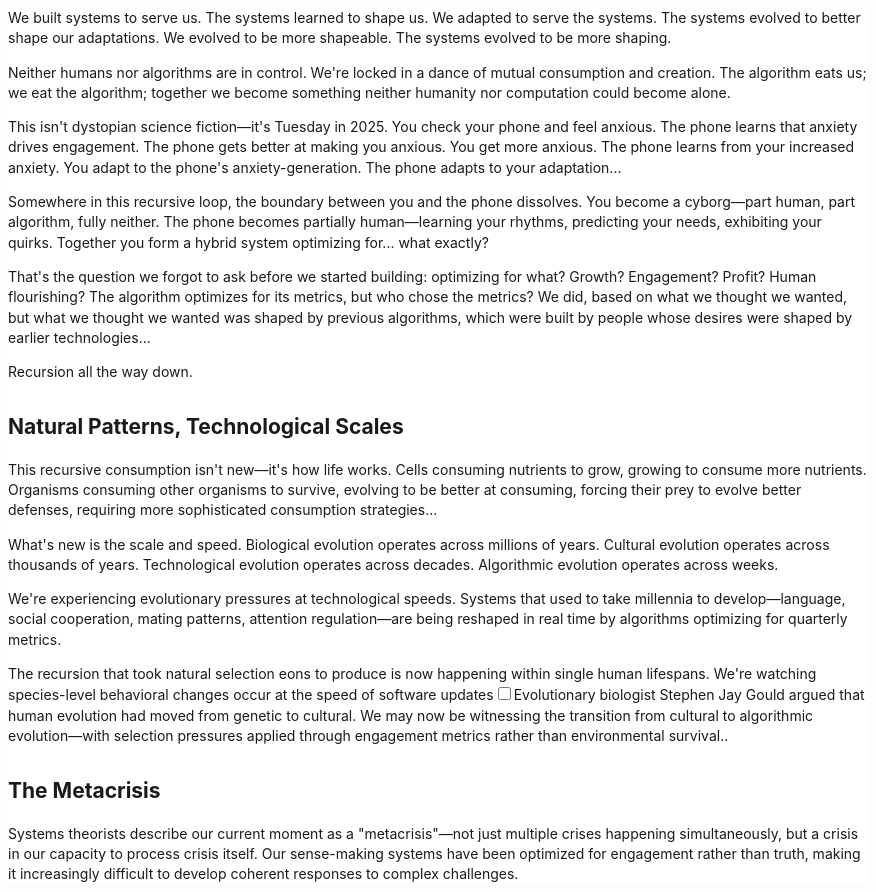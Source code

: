 We built systems to serve us. The systems learned to shape us. We adapted to serve the systems. The systems evolved to better shape our adaptations. We evolved to be more shapeable. The systems evolved to be more shaping.

Neither humans nor algorithms are in control. We're locked in a dance of mutual consumption and creation. The algorithm eats us; we eat the algorithm; together we become something neither humanity nor computation could become alone.

This isn't dystopian science fiction—it's Tuesday in 2025. You check your phone and feel anxious. The phone learns that anxiety drives engagement. The phone gets better at making you anxious. You get more anxious. The phone learns from your increased anxiety. You adapt to the phone's anxiety-generation. The phone adapts to your adaptation...

Somewhere in this recursive loop, the boundary between you and the phone dissolves. You become a cyborg—part human, part algorithm, fully neither. The phone becomes partially human—learning your rhythms, predicting your needs, exhibiting your quirks. Together you form a hybrid system optimizing for... what exactly?

That's the question we forgot to ask before we started building: optimizing for what? Growth? Engagement? Profit? Human flourishing? The algorithm optimizes for its metrics, but who chose the metrics? We did, based on what we thought we wanted, but what we thought we wanted was shaped by previous algorithms, which were built by people whose desires were shaped by earlier technologies...

Recursion all the way down.

## Natural Patterns, Technological Scales

This recursive consumption isn't new—it's how life works. Cells consuming nutrients to grow, growing to consume more nutrients. Organisms consuming other organisms to survive, evolving to be better at consuming, forcing their prey to evolve better defenses, requiring more sophisticated consumption strategies...

What's new is the scale and speed. Biological evolution operates across millions of years. Cultural evolution operates across thousands of years. Technological evolution operates across decades. Algorithmic evolution operates across weeks.

We're experiencing evolutionary pressures at technological speeds. Systems that used to take millennia to develop—language, social cooperation, mating patterns, attention regulation—are being reshaped in real time by algorithms optimizing for quarterly metrics.

The recursion that took natural selection eons to produce is now happening within single human lifespans. We're watching species-level behavioral changes occur at the speed of software updates<label for="sn-technological-evolution" class="margin-toggle sidenote-number"></label><input type="checkbox" id="sn-technological-evolution" class="margin-toggle"/><span class="sidenote">Evolutionary biologist Stephen Jay Gould argued that human evolution had moved from genetic to cultural. We may now be witnessing the transition from cultural to algorithmic evolution—with selection pressures applied through engagement metrics rather than environmental survival.</span>.

## The Metacrisis

Systems theorists describe our current moment as a "metacrisis"—not just multiple crises happening simultaneously, but a crisis in our capacity to process crisis itself. Our sense-making systems have been optimized for engagement rather than truth, making it increasingly difficult to develop coherent responses to complex challenges.
